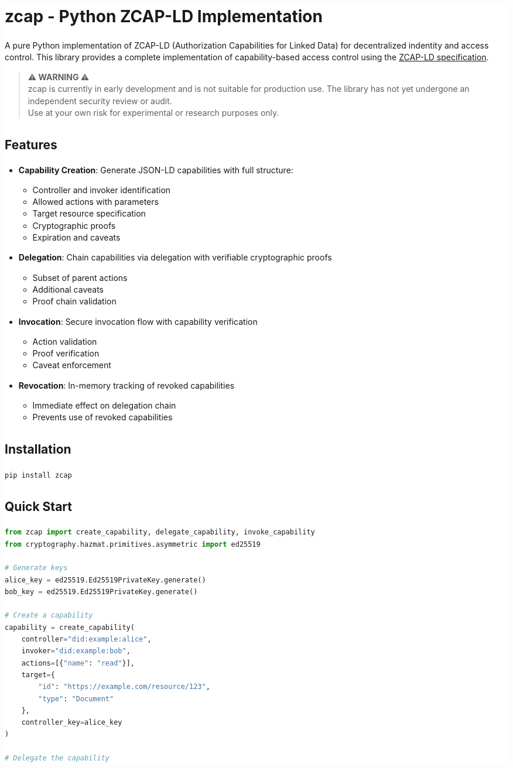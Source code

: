 # zcap - Python ZCAP-LD Implementation

A pure Python implementation of ZCAP-LD (Authorization Capabilities for Linked Data)
for decentralized indentity and access control. This library provides a complete
implementation of capability-based access control using the [ZCAP-LD specification](https://w3c-ccg.github.io/zcap-spec/).

> **⚠️ WARNING ⚠️**  
> zcap is currently in early development and is not suitable for production use.
> The library has not yet undergone an independent security review or audit.  
> Use at your own risk for experimental or research purposes only.

## Features

- **Capability Creation**: Generate JSON-LD capabilities with full structure:
  - Controller and invoker identification
  - Allowed actions with parameters
  - Target resource specification
  - Cryptographic proofs
  - Expiration and caveats

- **Delegation**: Chain capabilities via delegation with verifiable cryptographic proofs
  - Subset of parent actions
  - Additional caveats
  - Proof chain validation

- **Invocation**: Secure invocation flow with capability verification
  - Action validation
  - Proof verification
  - Caveat enforcement

- **Revocation**: In-memory tracking of revoked capabilities
  - Immediate effect on delegation chain
  - Prevents use of revoked capabilities

## Installation

```bash
pip install zcap
```

## Quick Start

```python
from zcap import create_capability, delegate_capability, invoke_capability
from cryptography.hazmat.primitives.asymmetric import ed25519

# Generate keys
alice_key = ed25519.Ed25519PrivateKey.generate()
bob_key = ed25519.Ed25519PrivateKey.generate()

# Create a capability
capability = create_capability(
    controller="did:example:alice",
    invoker="did:example:bob",
    actions=[{"name": "read"}],
    target={
        "id": "https://example.com/resource/123",
        "type": "Document"
    },
    controller_key=alice_key
)

# Delegate the capability
```
